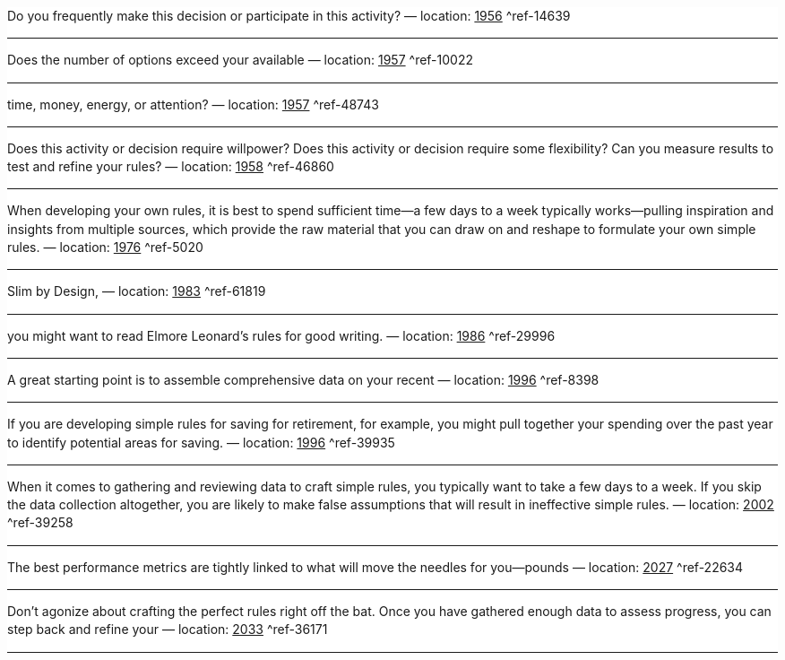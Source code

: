 Do you frequently make this decision or participate in this activity? — location: [1956](kindle://book?action=open&asin=B00LZ7GTSY&location=1956) ^ref-14639

---
Does the number of options exceed your available — location: [1957](kindle://book?action=open&asin=B00LZ7GTSY&location=1957) ^ref-10022

---
time, money, energy, or attention? — location: [1957](kindle://book?action=open&asin=B00LZ7GTSY&location=1957) ^ref-48743

---
Does this activity or decision require willpower? Does this activity or decision require some flexibility? Can you measure results to test and refine your rules? — location: [1958](kindle://book?action=open&asin=B00LZ7GTSY&location=1958) ^ref-46860

---
When developing your own rules, it is best to spend sufficient time—a few days to a week typically works—pulling inspiration and insights from multiple sources, which provide the raw material that you can draw on and reshape to formulate your own simple rules. — location: [1976](kindle://book?action=open&asin=B00LZ7GTSY&location=1976) ^ref-5020

---
Slim by Design, — location: [1983](kindle://book?action=open&asin=B00LZ7GTSY&location=1983) ^ref-61819

---
you might want to read Elmore Leonard’s rules for good writing. — location: [1986](kindle://book?action=open&asin=B00LZ7GTSY&location=1986) ^ref-29996

---
A great starting point is to assemble comprehensive data on your recent — location: [1996](kindle://book?action=open&asin=B00LZ7GTSY&location=1996) ^ref-8398

---
If you are developing simple rules for saving for retirement, for example, you might pull together your spending over the past year to identify potential areas for saving. — location: [1996](kindle://book?action=open&asin=B00LZ7GTSY&location=1996) ^ref-39935

---
When it comes to gathering and reviewing data to craft simple rules, you typically want to take a few days to a week. If you skip the data collection altogether, you are likely to make false assumptions that will result in ineffective simple rules. — location: [2002](kindle://book?action=open&asin=B00LZ7GTSY&location=2002) ^ref-39258

---
The best performance metrics are tightly linked to what will move the needles for you—pounds — location: [2027](kindle://book?action=open&asin=B00LZ7GTSY&location=2027) ^ref-22634

---
Don’t agonize about crafting the perfect rules right off the bat. Once you have gathered enough data to assess progress, you can step back and refine your — location: [2033](kindle://book?action=open&asin=B00LZ7GTSY&location=2033) ^ref-36171

---
